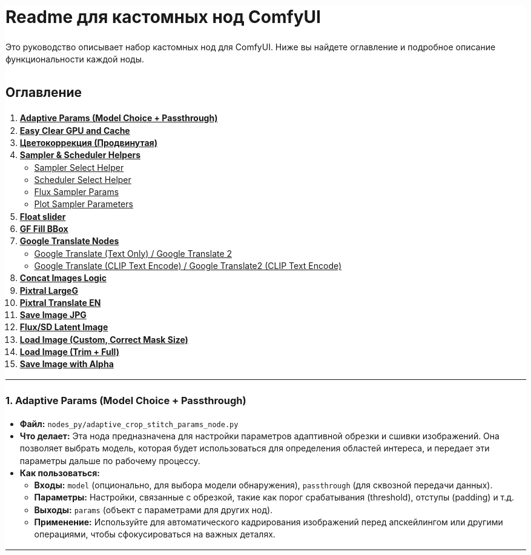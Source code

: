 # Readme для кастомных нод ComfyUI

Это руководство описывает набор кастомных нод для ComfyUI. Ниже вы найдете оглавление и подробное описание функциональности каждой ноды.

## Оглавление

1.  [**Adaptive Params (Model Choice + Passthrough)**](#1-adaptive-params-model-choice--passthrough)
2.  [**Easy Clear GPU and Cache**](#2-easy-clear-gpu-and-cache)
3.  [**Цветокоррекция (Продвинутая)**](#3-цветокоррекция-продвинутая)
4.  [**Sampler & Scheduler Helpers**](#4-sampler--scheduler-helpers)
    * [Sampler Select Helper](#sampler-select-helper)
    * [Scheduler Select Helper](#scheduler-select-helper)
    * [Flux Sampler Params](#flux-sampler-params)
    * [Plot Sampler Parameters](#-plot-sampler-parameters)
5.  [**Float slider**](#5-float-slider)
6.  [**GF Fill BBox**](#6-gf-fill-bbox)
7.  [**Google Translate Nodes**](#7-google-translate-nodes)
    * [Google Translate (Text Only) / Google Translate 2](#google-translate-text-only--google-translate-2)
    * [Google Translate (CLIP Text Encode) / Google Translate2 (CLIP Text Encode)](#google-translate-clip-text-encode--google-translate2-clip-text-encode)
8.  [**Concat Images Logic**](#8-concat-images-logic)
9.  [**Pixtral LargeG**](#9-pixtral-largeg)
10. [**Pixtral Translate EN**](#10-pixtral-translate-en)
11. [**Save Image JPG**](#11-save-image-jpg)
12. [**Flux/SD Latent Image**](#12-fluxsd-latent-image)
13. [**Load Image (Custom, Correct Mask Size)**](#13-load-image-custom-correct-mask-size)
14. [**Load Image (Trim + Full)**](#14-load-image-trim--full)
15. [**Save Image with Alpha**](#15-save-image-with-alpha)

---

### 1. Adaptive Params (Model Choice + Passthrough)
* **Файл:** `nodes_py/adaptive_crop_stitch_params_node.py`
* **Что делает:** Эта нода предназначена для настройки параметров адаптивной обрезки и сшивки изображений. Она позволяет выбрать модель, которая будет использоваться для определения областей интереса, и передает эти параметры дальше по рабочему процессу.
* **Как пользоваться:**
    * **Входы:** `model` (опционально, для выбора модели обнаружения), `passthrough` (для сквозной передачи данных).
    * **Параметры:** Настройки, связанные с обрезкой, такие как порог срабатывания (threshold), отступы (padding) и т.д.
    * **Выходы:** `params` (объект с параметрами для других нод).
    * **Применение:** Используйте для автоматического кадрирования изображений перед апскейлингом или другими операциями, чтобы сфокусироваться на важных деталях.

---
